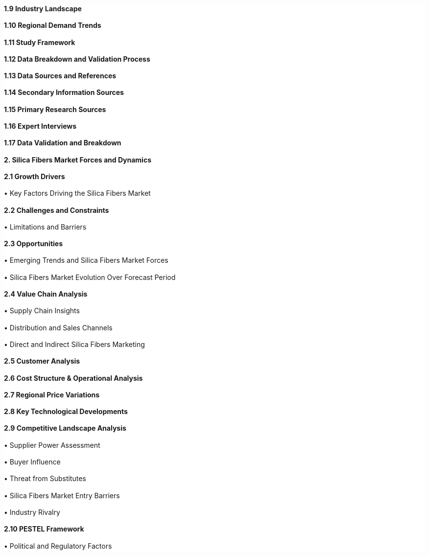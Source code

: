 <strong>1.9 Industry Landscape</strong>

<strong>1.10 Regional Demand Trends</strong>

<strong>1.11 Study Framework</strong>

<strong>1.12 Data Breakdown and Validation Process</strong>

<strong>1.13 Data Sources and References</strong>

<strong>1.14 Secondary Information Sources</strong>

<strong>1.15 Primary Research Sources</strong>

<strong>1.16 Expert Interviews</strong>

<strong>1.17 Data Validation and Breakdown</strong>

<strong>2. Silica Fibers Market Forces and Dynamics</strong>

<strong>2.1 Growth Drivers</strong>

• Key Factors Driving the Silica Fibers Market

<strong>2.2 Challenges and Constraints</strong>

• Limitations and Barriers

<strong>2.3 Opportunities</strong>

• Emerging Trends and Silica Fibers Market Forces

• Silica Fibers Market Evolution Over Forecast Period

<strong>2.4 Value Chain Analysis</strong>

• Supply Chain Insights

• Distribution and Sales Channels

• Direct and Indirect Silica Fibers Marketing

<strong>2.5 Customer Analysis</strong>

<strong>2.6 Cost Structure & Operational Analysis</strong>

<strong>2.7 Regional Price Variations</strong>

<strong>2.8 Key Technological Developments</strong>

<strong>2.9 Competitive Landscape Analysis</strong>

• Supplier Power Assessment

• Buyer Influence

• Threat from Substitutes

• Silica Fibers Market Entry Barriers

• Industry Rivalry

<strong>2.10 PESTEL Framework</strong>

• Political and Regulatory Factors
